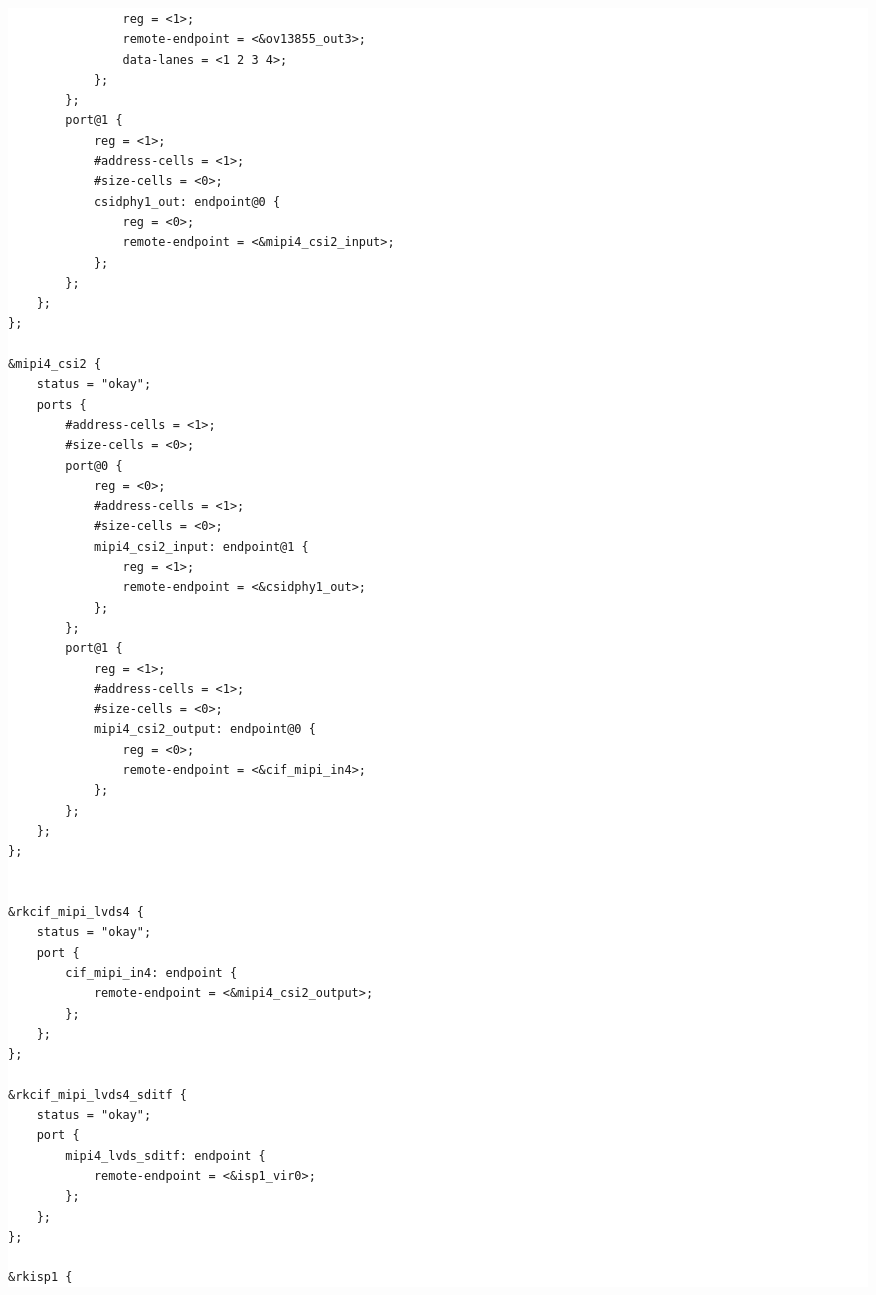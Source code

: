 ```dts
				reg = <1>;
				remote-endpoint = <&ov13855_out3>;
				data-lanes = <1 2 3 4>;
			};
		};
		port@1 {
			reg = <1>;
			#address-cells = <1>;
			#size-cells = <0>;
			csidphy1_out: endpoint@0 {
				reg = <0>;
				remote-endpoint = <&mipi4_csi2_input>;
			};
		};
	};
};

&mipi4_csi2 {
	status = "okay";
	ports {
		#address-cells = <1>;
		#size-cells = <0>;
		port@0 {
			reg = <0>;
			#address-cells = <1>;
			#size-cells = <0>;
			mipi4_csi2_input: endpoint@1 {
				reg = <1>;
				remote-endpoint = <&csidphy1_out>;
			};
		};
		port@1 {
			reg = <1>;
			#address-cells = <1>;
			#size-cells = <0>;
			mipi4_csi2_output: endpoint@0 {
				reg = <0>;
				remote-endpoint = <&cif_mipi_in4>;
			};
		};
	};
};


&rkcif_mipi_lvds4 {
	status = "okay";
	port {
		cif_mipi_in4: endpoint {
			remote-endpoint = <&mipi4_csi2_output>;
		};
	};
};

&rkcif_mipi_lvds4_sditf {
	status = "okay";
	port {
		mipi4_lvds_sditf: endpoint {
			remote-endpoint = <&isp1_vir0>;
		};
	};
};

&rkisp1 {
```